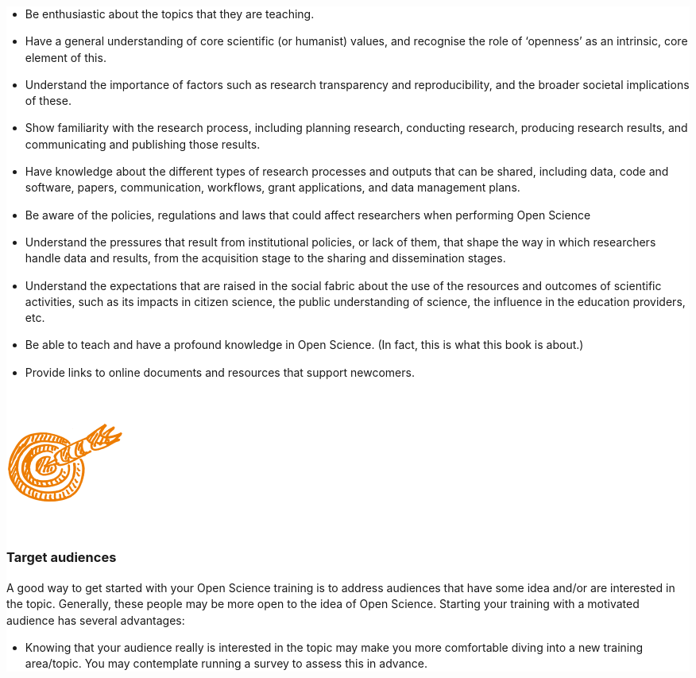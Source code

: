 * Be enthusiastic about the topics that they are teaching.

* Have a general understanding of core scientific \(or humanist\) values, and recognise the role of ‘openness’ as an intrinsic, core element of this.

* Understand the importance of factors such as research transparency and reproducibility, and the broader societal implications of these.

* Show familiarity with the research process, including planning research, conducting research, producing research results, and communicating and publishing those results.

* Have knowledge about the different types of research processes and outputs that can be shared, including data, code and software, papers, communication, workflows, grant applications, and data management plans.

* Be aware of the policies, regulations and laws that could affect researchers when performing Open Science

* Understand the pressures that result from institutional policies, or lack of them, that shape the way in which researchers handle data and results, from the acquisition stage to the sharing and dissemination stages.

* Understand the expectations that are raised in the social fabric about the use of the resources and outcomes of scientific activities, such as its impacts in citizen science, the public understanding of science, the influence in the education providers, etc.

* Be able to teach and have a profound knowledge in Open Science. \(In fact, this is what this book is about.\)

* Provide links to online documents and resources that support newcomers.

## <img src="/Images/Icons/target.png" width="150" height="150" />
### Target audiences

A good way to get started with your Open Science training is to address audiences that have some idea and/or are interested in the topic. Generally, these people may be more open to the idea of Open Science. Starting your training with a motivated audience has several advantages:

* Knowing that your audience really is interested in the topic may make you more comfortable diving into a new training area/topic. You may contemplate running a survey to assess this in advance.
